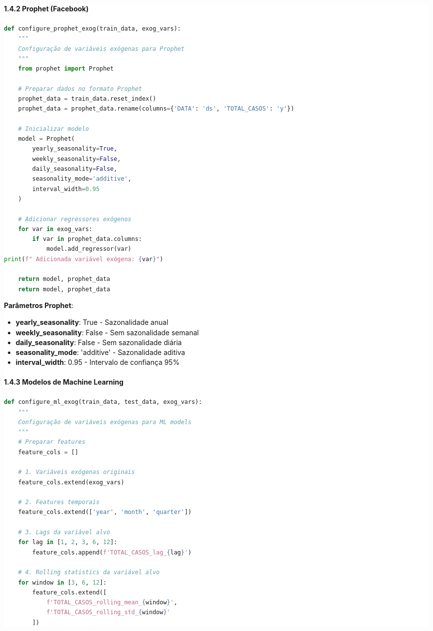 #### 1.4.2 Prophet (Facebook)

```python
def configure_prophet_exog(train_data, exog_vars):
    """
    Configuração de variáveis exógenas para Prophet
    """
    from prophet import Prophet
  
    # Preparar dados no formato Prophet
    prophet_data = train_data.reset_index()
    prophet_data = prophet_data.rename(columns={'DATA': 'ds', 'TOTAL_CASOS': 'y'})
  
    # Inicializar modelo
    model = Prophet(
        yearly_seasonality=True,
        weekly_seasonality=False,
        daily_seasonality=False,
        seasonality_mode='additive',
        interval_width=0.95
    )
  
    # Adicionar regressores exógenos
    for var in exog_vars:
        if var in prophet_data.columns:
            model.add_regressor(var)
print(f" Adicionada variável exógena: {var}")
    
    return model, prophet_data
    return model, prophet_data
```

**Parâmetros Prophet**:

- **yearly_seasonality**: True - Sazonalidade anual
- **weekly_seasonality**: False - Sem sazonalidade semanal
- **daily_seasonality**: False - Sem sazonalidade diária
- **seasonality_mode**: 'additive' - Sazonalidade aditiva
- **interval_width**: 0.95 - Intervalo de confiança 95%

#### 1.4.3 Modelos de Machine Learning

```python
def configure_ml_exog(train_data, test_data, exog_vars):
    """
    Configuração de variáveis exógenas para ML models
    """
    # Preparar features
    feature_cols = []
  
    # 1. Variáveis exógenas originais
    feature_cols.extend(exog_vars)
  
    # 2. Features temporais
    feature_cols.extend(['year', 'month', 'quarter'])
  
    # 3. Lags da variável alvo
    for lag in [1, 2, 3, 6, 12]:
        feature_cols.append(f'TOTAL_CASOS_lag_{lag}')
  
    # 4. Rolling statistics da variável alvo
    for window in [3, 6, 12]:
        feature_cols.extend([
            f'TOTAL_CASOS_rolling_mean_{window}',
            f'TOTAL_CASOS_rolling_std_{window}'
        ])
```